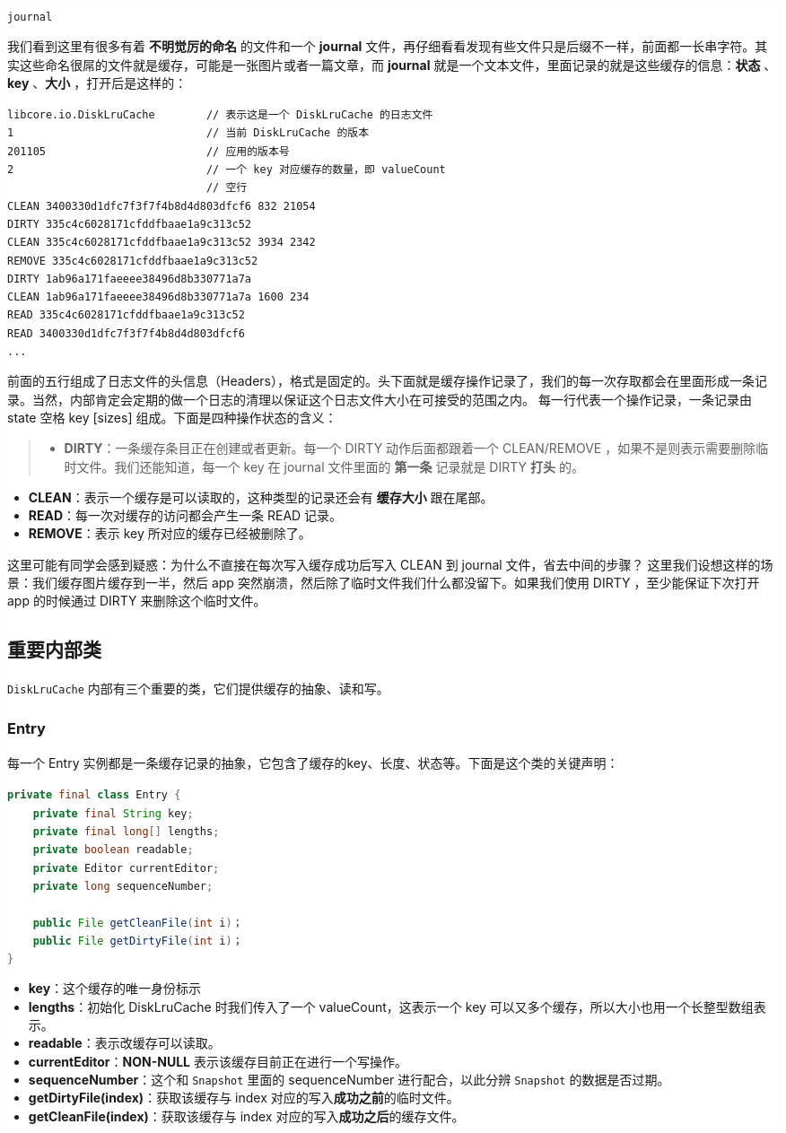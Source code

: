 ```shell
journal
```
我们看到这里有很多有着 **不明觉厉的命名** 的文件和一个 **journal** 文件，再仔细看看发现有些文件只是后缀不一样，前面都一长串字符。其实这些命名很屌的文件就是缓存，可能是一张图片或者一篇文章，而 **journal** 就是一个文本文件，里面记录的就是这些缓存的信息：**状态** 、**key** 、**大小** ，打开后是这样的：
```shell
libcore.io.DiskLruCache        // 表示这是一个 DiskLruCache 的日志文件
1                              // 当前 DiskLruCache 的版本
201105                         // 应用的版本号
2                              // 一个 key 对应缓存的数量，即 valueCount
                               // 空行
CLEAN 3400330d1dfc7f3f7f4b8d4d803dfcf6 832 21054
DIRTY 335c4c6028171cfddfbaae1a9c313c52
CLEAN 335c4c6028171cfddfbaae1a9c313c52 3934 2342
REMOVE 335c4c6028171cfddfbaae1a9c313c52
DIRTY 1ab96a171faeeee38496d8b330771a7a
CLEAN 1ab96a171faeeee38496d8b330771a7a 1600 234
READ 335c4c6028171cfddfbaae1a9c313c52
READ 3400330d1dfc7f3f7f4b8d4d803dfcf6
...
```
前面的五行组成了日志文件的头信息（Headers），格式是固定的。头下面就是缓存操作记录了，我们的每一次存取都会在里面形成一条记录。当然，内部肯定会定期的做一个日志的清理以保证这个日志文件大小在可接受的范围之内。
每一行代表一个操作记录，一条记录由 state 空格 key [sizes] 组成。下面是四种操作状态的含义：
> - **DIRTY**：一条缓存条目正在创建或者更新。每一个 DIRTY 动作后面都跟着一个 CLEAN/REMOVE ，如果不是则表示需要删除临时文件。我们还能知道，每一个 key 在 journal 文件里面的 **第一条** 记录就是 DIRTY **打头** 的。
- **CLEAN**：表示一个缓存是可以读取的，这种类型的记录还会有 **缓存大小** 跟在尾部。
- **READ**：每一次对缓存的访问都会产生一条 READ 记录。
- **REMOVE**：表示 key 所对应的缓存已经被删除了。


这里可能有同学会感到疑惑：为什么不直接在每次写入缓存成功后写入 CLEAN 到 journal 文件，省去中间的步骤？
这里我们设想这样的场景：我们缓存图片缓存到一半，然后 app 突然崩溃，然后除了临时文件我们什么都没留下。如果我们使用 DIRTY ，至少能保证下次打开 app 的时候通过 DIRTY 来删除这个临时文件。


## 重要内部类
`DiskLruCache` 内部有三个重要的类，它们提供缓存的抽象、读和写。

### Entry
每一个 Entry 实例都是一条缓存记录的抽象，它包含了缓存的key、长度、状态等。下面是这个类的关键声明：
```java
private final class Entry {
    private final String key;
    private final long[] lengths;
    private boolean readable;
    private Editor currentEditor;
    private long sequenceNumber;

    public File getCleanFile(int i)；
    public File getDirtyFile(int i)；
}
```
- **key**：这个缓存的唯一身份标示
- **lengths**：初始化 DiskLruCache 时我们传入了一个 valueCount，这表示一个 key 可以又多个缓存，所以大小也用一个长整型数组表示。
- **readable**：表示改缓存可以读取。
- **currentEditor**：**NON-NULL** 表示该缓存目前正在进行一个写操作。
- **sequenceNumber**：这个和 `Snapshot` 里面的 sequenceNumber 进行配合，以此分辨 `Snapshot` 的数据是否过期。
- **getDirtyFile(index)**：获取该缓存与 index 对应的写入**成功之前**的临时文件。
- **getCleanFile(index)**：获取该缓存与 index 对应的写入**成功之后**的缓存文件。
